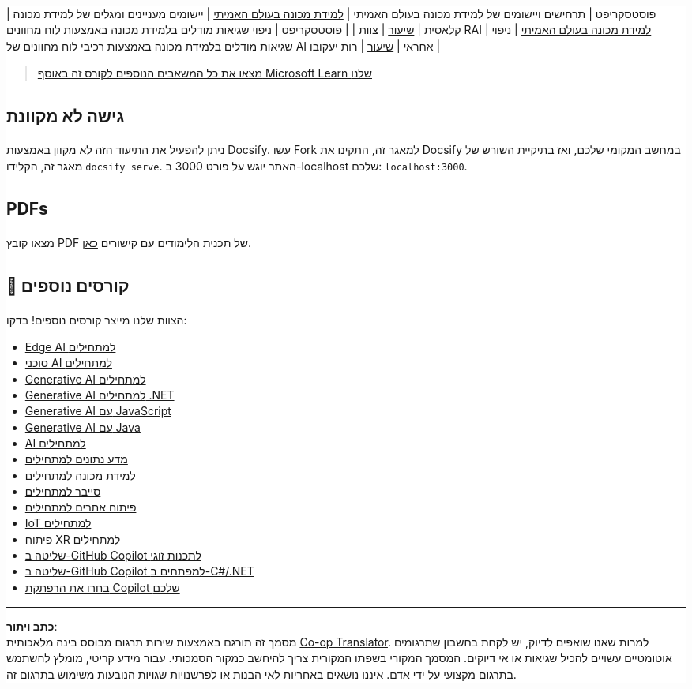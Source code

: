 |  פוסטסקריפט   |            תרחישים ויישומים של למידת מכונה בעולם האמיתי            |      [למידת מכונה בעולם האמיתי](9-Real-World/README.md)       | יישומים מעניינים ומגלים של למידת מכונה קלאסית                                                               |                                             [שיעור](9-Real-World/1-Applications/README.md)                                              |                         צוות                         |
|  פוסטסקריפט   |            ניפוי שגיאות מודלים בלמידת מכונה באמצעות לוח מחוונים RAI          |      [למידת מכונה בעולם האמיתי](9-Real-World/README.md)       | ניפוי שגיאות מודלים בלמידת מכונה באמצעות רכיבי לוח מחוונים של AI אחראי                                                              |                                             [שיעור](9-Real-World/2-Debugging-ML-Models/README.md)                                              |                         רות יעקובו                       |

> [מצאו את כל המשאבים הנוספים לקורס זה באוסף Microsoft Learn שלנו](https://learn.microsoft.com/en-us/collections/qrqzamz1nn2wx3?WT.mc_id=academic-77952-bethanycheum)

## גישה לא מקוונת

ניתן להפעיל את התיעוד הזה לא מקוון באמצעות [Docsify](https://docsify.js.org/#/). עשו Fork למאגר זה, [התקינו את Docsify](https://docsify.js.org/#/quickstart) במחשב המקומי שלכם, ואז בתיקיית השורש של מאגר זה, הקלידו `docsify serve`. האתר יוגש על פורט 3000 ב-localhost שלכם: `localhost:3000`.

## PDFs

מצאו קובץ PDF של תכנית הלימודים עם קישורים [כאן](https://microsoft.github.io/ML-For-Beginners/pdf/readme.pdf).


## 🎒 קורסים נוספים 

הצוות שלנו מייצר קורסים נוספים! בדקו:

- [Edge AI למתחילים](https://aka.ms/edgeai-for-beginners)
- [סוכני AI למתחילים](https://aka.ms/ai-agents-beginners)
- [Generative AI למתחילים](https://aka.ms/genai-beginners)
- [Generative AI למתחילים .NET](https://github.com/microsoft/Generative-AI-for-beginners-dotnet)
- [Generative AI עם JavaScript](https://github.com/microsoft/generative-ai-with-javascript)
- [Generative AI עם Java](https://github.com/microsoft/Generative-AI-for-beginners-java)
- [AI למתחילים](https://aka.ms/ai-beginners)
- [מדע נתונים למתחילים](https://aka.ms/datascience-beginners)
- [למידת מכונה למתחילים](https://aka.ms/ml-beginners)
- [סייבר למתחילים](https://github.com/microsoft/Security-101) 
- [פיתוח אתרים למתחילים](https://aka.ms/webdev-beginners)
- [IoT למתחילים](https://aka.ms/iot-beginners)
- [פיתוח XR למתחילים](https://github.com/microsoft/xr-development-for-beginners)
- [שליטה ב-GitHub Copilot לתכנות זוגי](https://github.com/microsoft/Mastering-GitHub-Copilot-for-Paired-Programming)
- [שליטה ב-GitHub Copilot למפתחים ב-C#/.NET](https://github.com/microsoft/mastering-github-copilot-for-dotnet-csharp-developers)
- [בחרו את הרפתקת Copilot שלכם](https://github.com/microsoft/CopilotAdventures)

---

**כתב ויתור**:  
מסמך זה תורגם באמצעות שירות תרגום מבוסס בינה מלאכותית [Co-op Translator](https://github.com/Azure/co-op-translator). למרות שאנו שואפים לדיוק, יש לקחת בחשבון שתרגומים אוטומטיים עשויים להכיל שגיאות או אי דיוקים. המסמך המקורי בשפתו המקורית צריך להיחשב כמקור הסמכותי. עבור מידע קריטי, מומלץ להשתמש בתרגום מקצועי על ידי אדם. איננו נושאים באחריות לאי הבנות או לפרשנויות שגויות הנובעות משימוש בתרגום זה.